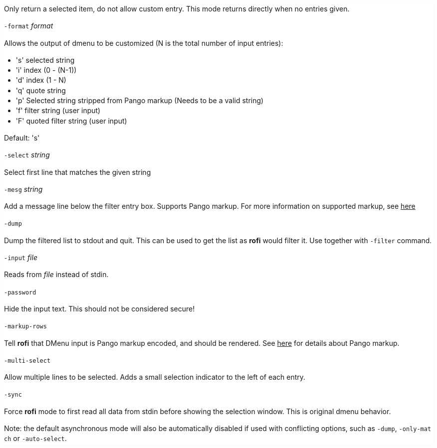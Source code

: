 Only return a selected item, do not allow custom entry.
This mode returns directly when no entries given.

`-format` *format*

Allows the output of dmenu to be customized (N is the total number of input
entries):

- 's' selected string
- 'i' index (0 - (N-1))
- 'd' index (1 - N)
- 'q' quote string
- 'p' Selected string stripped from Pango markup (Needs to be a valid string)
- 'f' filter string (user input)
- 'F' quoted filter string (user input)

Default: 's'

`-select` *string*

Select first line that matches the given string

`-mesg` *string*

Add a message line below the filter entry box. Supports Pango markup. For more
information on supported markup, see
[here](https://docs.gtk.org/Pango/pango_markup.html)

`-dump`

Dump the filtered list to stdout and quit.
This can be used to get the list as **rofi** would filter it.
Use together with `-filter` command.

`-input` *file*

Reads from *file* instead of stdin.

`-password`

Hide the input text. This should not be considered secure!

`-markup-rows`

Tell **rofi** that DMenu input is Pango markup encoded, and should be rendered.
See [here](https://docs.gtk.org/Pango/pango_markup.html)
for details about Pango markup.

`-multi-select`

Allow multiple lines to be selected. Adds a small selection indicator to the
left of each entry.

`-sync`

Force **rofi** mode to first read all data from stdin before showing the
selection window. This is original dmenu behavior.

Note: the default asynchronous mode will also be automatically disabled if used
with conflicting options,
such as `-dump`, `-only-match` or `-auto-select`.
